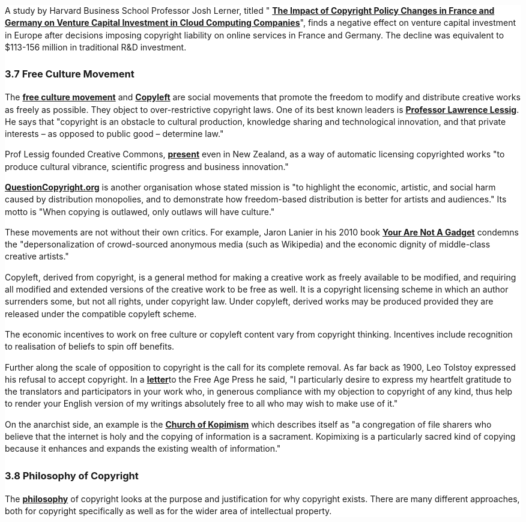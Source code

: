 A study by Harvard Business School Professor Josh Lerner, titled " [**The Impact of Copyright Policy Changes in France and Germany on Venture Capital Investment in Cloud Computing Companies**](http://www.analysisgroup.com/uploadedFiles/News_and_Events/News/2012_EU_CloudComputing_Lerner.pdf)", finds a negative effect on venture capital investment in Europe after decisions imposing copyright liability on online services in France and Germany. The decline was equivalent to $113-156 million in traditional R&D investment.

### 3.7 Free Culture Movement

The [**free culture movement**](http://en.wikipedia.org/wiki/Free_culture_movement) and [**Copyleft**](http://en.wikipedia.org/wiki/Copyleft) are social movements that promote the freedom to modify and distribute creative works as freely as possible. They object to over-restrictive copyright laws. One of its best known leaders is [**Professor Lawrence Lessig**](http://en.wikipedia.org/wiki/Lawrence_Lessig). He says that "copyright is an obstacle to cultural production, knowledge sharing and technological innovation, and that private interests – as opposed to public good – determine law."

Prof Lessig founded Creative Commons, [**present**](http://creativecommons.org.nz/) even in New Zealand, as a way of automatic licensing copyrighted works "to produce cultural vibrance, scientific progress and business innovation."

[**QuestionCopyright.org**](http://questioncopyright.org/) is another organisation whose stated mission is "to highlight the economic, artistic, and social harm caused by distribution monopolies, and to demonstrate how freedom-based distribution is better for artists and audiences." Its motto is "When copying is outlawed, only outlaws will have culture."

These movements are not without their own critics. For example, Jaron Lanier in his 2010 book [**Your Are Not A Gadget**](http://en.wikipedia.org/wiki/Jaron_Lanier#You_Are_Not_a_Gadget_.282010.29) condemns the "depersonalization of crowd-sourced anonymous media (such as Wikipedia) and the economic dignity of middle-class creative artists."

Copyleft, derived from copyright, is a general method for making a creative work as freely available to be modified, and requiring all modified and extended versions of the creative work to be free as well. It is a copyright licensing scheme in which an author surrenders some, but not all rights, under copyright law. Under copyleft, derived works may be produced provided they are released under the compatible copyleft scheme.

The economic incentives to work on free culture or copyleft content vary from copyright thinking. Incentives include recognition to realisation of beliefs to spin off benefits.

Further along the scale of opposition to copyright is the call for its complete removal. As far back as 1900, Leo Tolstoy expressed his refusal to accept copyright. In a [**letter**](http://en.wikisource.org/wiki/Letter_to_the_Free_Age_Press)to the Free Age Press he said, "I particularly desire to express my heartfelt gratitude to the translators and participators in your work who, in generous compliance with my objection to copyright of any kind, thus help to render your English version of my writings absolutely free to all who may wish to make use of it."

On the anarchist side, an example is the [**Church of Kopimism**](http://kopimismaustralia.net/) which describes itself as "a congregation of file sharers who believe that the internet is holy and the copying of information is a sacrament. Kopimixing is a particularly sacred kind of copying because it enhances and expands the existing wealth of information."

### 3.8 Philosophy of Copyright

The [**philosophy**](http://en.wikipedia.org/wiki/Philosophy_of_copyright#Justifications_for_copyright) of copyright looks at the purpose and justification for why copyright exists. There are many different approaches, both for copyright specifically as well as for the wider area of intellectual property.
